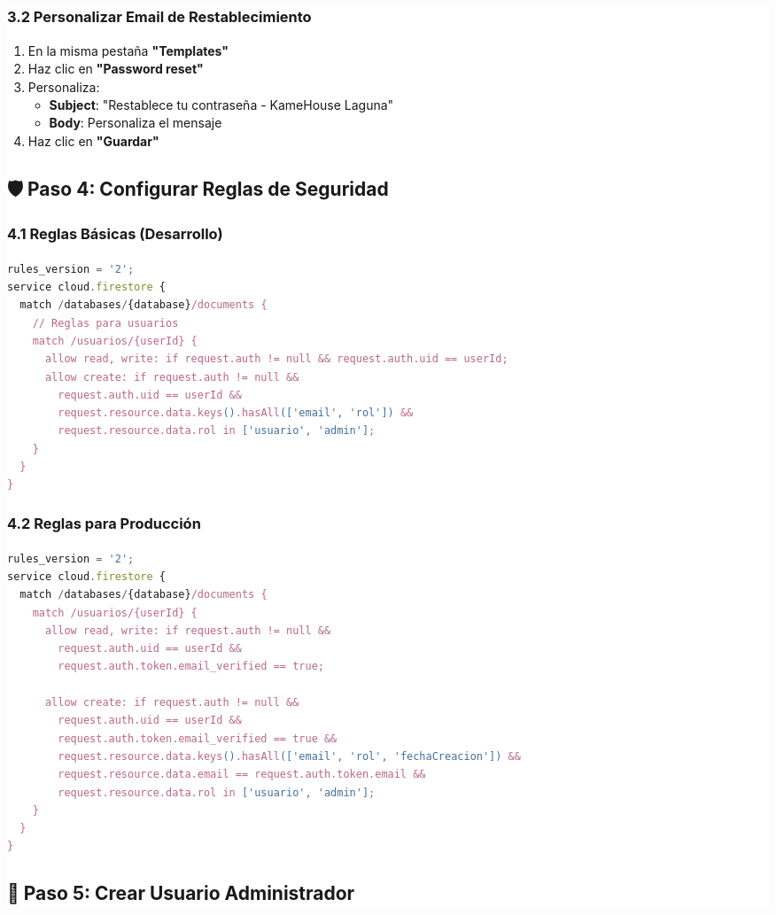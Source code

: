 ### 3.2 Personalizar Email de Restablecimiento
1. En la misma pestaña **"Templates"**
2. Haz clic en **"Password reset"**
3. Personaliza:
   - **Subject**: "Restablece tu contraseña - KameHouse Laguna"
   - **Body**: Personaliza el mensaje
4. Haz clic en **"Guardar"**

## 🛡️ Paso 4: Configurar Reglas de Seguridad

### 4.1 Reglas Básicas (Desarrollo)
```javascript
rules_version = '2';
service cloud.firestore {
  match /databases/{database}/documents {
    // Reglas para usuarios
    match /usuarios/{userId} {
      allow read, write: if request.auth != null && request.auth.uid == userId;
      allow create: if request.auth != null && 
        request.auth.uid == userId &&
        request.resource.data.keys().hasAll(['email', 'rol']) &&
        request.resource.data.rol in ['usuario', 'admin'];
    }
  }
}
```

### 4.2 Reglas para Producción
```javascript
rules_version = '2';
service cloud.firestore {
  match /databases/{database}/documents {
    match /usuarios/{userId} {
      allow read, write: if request.auth != null && 
        request.auth.uid == userId &&
        request.auth.token.email_verified == true;
      
      allow create: if request.auth != null && 
        request.auth.uid == userId &&
        request.auth.token.email_verified == true &&
        request.resource.data.keys().hasAll(['email', 'rol', 'fechaCreacion']) &&
        request.resource.data.email == request.auth.token.email &&
        request.resource.data.rol in ['usuario', 'admin'];
    }
  }
}
```

## 👤 Paso 5: Crear Usuario Administrador
